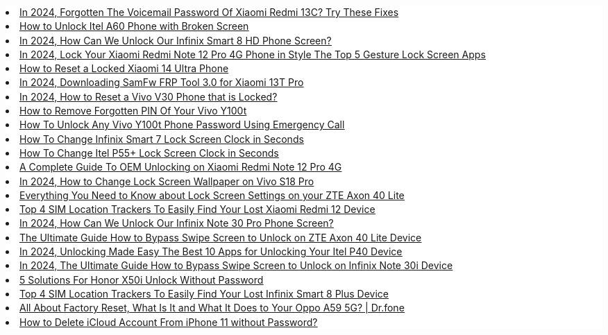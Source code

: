 <li><a href="https://unlock-android.techidaily.com/in-2024-forgotten-the-voicemail-password-of-xiaomi-redmi-13c-try-these-fixes-by-drfone-android/"><u>In 2024, Forgotten The Voicemail Password Of Xiaomi Redmi 13C? Try These Fixes</u></a></li>
<li><a href="https://unlock-android.techidaily.com/how-to-unlock-itel-a60-phone-with-broken-screen-by-drfone-android/"><u>How to Unlock Itel A60 Phone with Broken Screen</u></a></li>
<li><a href="https://unlock-android.techidaily.com/in-2024-how-can-we-unlock-our-infinix-smart-8-hd-phone-screen-by-drfone-android/"><u>In 2024, How Can We Unlock Our Infinix Smart 8 HD Phone Screen?</u></a></li>
<li><a href="https://unlock-android.techidaily.com/in-2024-lock-your-xiaomi-redmi-note-12-pro-4g-phone-in-style-the-top-5-gesture-lock-screen-apps-by-drfone-android/"><u>In 2024, Lock Your Xiaomi Redmi Note 12 Pro 4G Phone in Style The Top 5 Gesture Lock Screen Apps</u></a></li>
<li><a href="https://unlock-android.techidaily.com/how-to-reset-a-locked-xiaomi-14-ultra-phone-by-drfone-android/"><u>How to Reset a Locked Xiaomi 14 Ultra Phone</u></a></li>
<li><a href="https://unlock-android.techidaily.com/in-2024-downloading-samfw-frp-tool-30-for-xiaomi-13t-pro-by-drfone-android/"><u>In 2024, Downloading SamFw FRP Tool 3.0 for Xiaomi 13T Pro</u></a></li>
<li><a href="https://unlock-android.techidaily.com/in-2024-how-to-reset-a-vivo-v30-phone-that-is-locked-by-drfone-android/"><u>In 2024, How to Reset a Vivo V30 Phone that is Locked?</u></a></li>
<li><a href="https://unlock-android.techidaily.com/how-to-remove-forgotten-pin-of-your-vivo-y100t-by-drfone-android/"><u>How to Remove Forgotten PIN Of Your Vivo Y100t</u></a></li>
<li><a href="https://unlock-android.techidaily.com/how-to-unlock-any-vivo-y100t-phone-password-using-emergency-call-by-drfone-android/"><u>How To Unlock Any Vivo Y100t Phone Password Using Emergency Call</u></a></li>
<li><a href="https://unlock-android.techidaily.com/how-to-change-infinix-smart-7-lock-screen-clock-in-seconds-by-drfone-android/"><u>How To Change Infinix Smart 7 Lock Screen Clock in Seconds</u></a></li>
<li><a href="https://unlock-android.techidaily.com/how-to-change-itel-p55plus-lock-screen-clock-in-seconds-by-drfone-android/"><u>How To Change Itel P55+ Lock Screen Clock in Seconds</u></a></li>
<li><a href="https://unlock-android.techidaily.com/a-complete-guide-to-oem-unlocking-on-xiaomi-redmi-note-12-pro-4g-by-drfone-android/"><u>A Complete Guide To OEM Unlocking on Xiaomi Redmi Note 12 Pro 4G</u></a></li>
<li><a href="https://unlock-android.techidaily.com/in-2024-how-to-change-lock-screen-wallpaper-on-vivo-s18-pro-by-drfone-android/"><u>In 2024, How to Change Lock Screen Wallpaper on Vivo S18 Pro</u></a></li>
<li><a href="https://unlock-android.techidaily.com/everything-you-need-to-know-about-lock-screen-settings-on-your-zte-axon-40-lite-by-drfone-android/"><u>Everything You Need to Know about Lock Screen Settings on your ZTE Axon 40 Lite</u></a></li>
<li><a href="https://unlock-android.techidaily.com/top-4-sim-location-trackers-to-easily-find-your-lost-xiaomi-redmi-12-device-by-drfone-android/"><u>Top 4 SIM Location Trackers To Easily Find Your Lost Xiaomi Redmi 12 Device</u></a></li>
<li><a href="https://unlock-android.techidaily.com/in-2024-how-can-we-unlock-our-infinix-note-30-pro-phone-screen-by-drfone-android/"><u>In 2024, How Can We Unlock Our Infinix Note 30 Pro Phone Screen?</u></a></li>
<li><a href="https://unlock-android.techidaily.com/the-ultimate-guide-how-to-bypass-swipe-screen-to-unlock-on-zte-axon-40-lite-device-by-drfone-android/"><u>The Ultimate Guide How to Bypass Swipe Screen to Unlock on ZTE Axon 40 Lite Device</u></a></li>
<li><a href="https://unlock-android.techidaily.com/in-2024-unlocking-made-easy-the-best-10-apps-for-unlocking-your-itel-p40-device-by-drfone-android/"><u>In 2024, Unlocking Made Easy The Best 10 Apps for Unlocking Your Itel P40 Device</u></a></li>
<li><a href="https://unlock-android.techidaily.com/in-2024-the-ultimate-guide-how-to-bypass-swipe-screen-to-unlock-on-infinix-note-30i-device-by-drfone-android/"><u>In 2024, The Ultimate Guide How to Bypass Swipe Screen to Unlock on Infinix Note 30i Device</u></a></li>
<li><a href="https://unlock-android.techidaily.com/5-solutions-for-honor-x50i-unlock-without-password-by-drfone-android/"><u>5 Solutions For Honor X50i Unlock Without Password</u></a></li>
<li><a href="https://unlock-android.techidaily.com/top-4-sim-location-trackers-to-easily-find-your-lost-infinix-smart-8-plus-device-by-drfone-android/"><u>Top 4 SIM Location Trackers To Easily Find Your Lost Infinix Smart 8 Plus Device</u></a></li>
<li><a href="https://phone-solutions.techidaily.com/all-about-factory-reset-what-is-it-and-what-it-does-to-your-oppo-a59-5g-drfone-by-drfone-reset-android-reset-android/"><u>All About Factory Reset, What Is It and What It Does to Your Oppo A59 5G? | Dr.fone</u></a></li>
<li><a href="https://apple-account.techidaily.com/how-to-delete-icloud-account-from-iphone-11-without-password-by-drfone-ios/"><u>How to Delete iCloud Account From iPhone 11 without Password?</u></a></li>